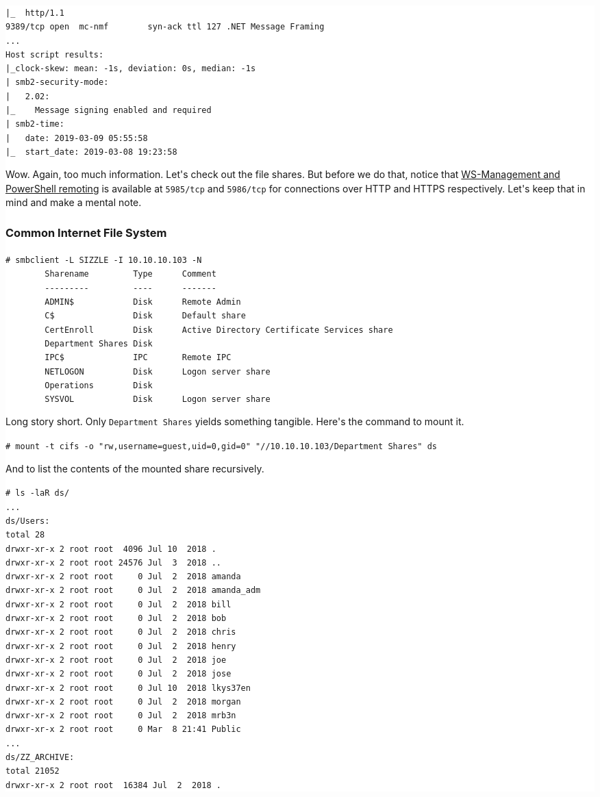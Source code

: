 ```
|_  http/1.1
9389/tcp open  mc-nmf        syn-ack ttl 127 .NET Message Framing
...
Host script results:
|_clock-skew: mean: -1s, deviation: 0s, median: -1s
| smb2-security-mode:
|   2.02:
|_    Message signing enabled and required
| smb2-time:
|   date: 2019-03-09 05:55:58
|_  start_date: 2019-03-08 19:23:58
```

Wow. Again, too much information. Let's check out the file shares. But before we do that, notice that [WS-Management and PowerShell remoting](https://blogs.msdn.microsoft.com/wmi/2009/07/22/new-default-ports-for-ws-management-and-powershell-remoting/) is available at `5985/tcp` and `5986/tcp` for connections over HTTP and HTTPS respectively. Let's keep that in mind and make a mental note.

### Common Internet File System

```
# smbclient -L SIZZLE -I 10.10.10.103 -N
        Sharename         Type      Comment
        ---------         ----      -------
        ADMIN$            Disk      Remote Admin
        C$                Disk      Default share
        CertEnroll        Disk      Active Directory Certificate Services share
        Department Shares Disk      
        IPC$              IPC       Remote IPC
        NETLOGON          Disk      Logon server share
        Operations        Disk      
        SYSVOL            Disk      Logon server share
```

Long story short. Only `Department Shares` yields something tangible. Here's the command to mount it.

```
# mount -t cifs -o "rw,username=guest,uid=0,gid=0" "//10.10.10.103/Department Shares" ds
```

And to list the contents of the mounted share recursively.

```
# ls -laR ds/
...
ds/Users:
total 28
drwxr-xr-x 2 root root  4096 Jul 10  2018 .
drwxr-xr-x 2 root root 24576 Jul  3  2018 ..
drwxr-xr-x 2 root root     0 Jul  2  2018 amanda
drwxr-xr-x 2 root root     0 Jul  2  2018 amanda_adm
drwxr-xr-x 2 root root     0 Jul  2  2018 bill
drwxr-xr-x 2 root root     0 Jul  2  2018 bob
drwxr-xr-x 2 root root     0 Jul  2  2018 chris
drwxr-xr-x 2 root root     0 Jul  2  2018 henry
drwxr-xr-x 2 root root     0 Jul  2  2018 joe
drwxr-xr-x 2 root root     0 Jul  2  2018 jose
drwxr-xr-x 2 root root     0 Jul 10  2018 lkys37en
drwxr-xr-x 2 root root     0 Jul  2  2018 morgan
drwxr-xr-x 2 root root     0 Jul  2  2018 mrb3n
drwxr-xr-x 2 root root     0 Mar  8 21:41 Public
...
ds/ZZ_ARCHIVE:
total 21052
drwxr-xr-x 2 root root  16384 Jul  2  2018 .
```